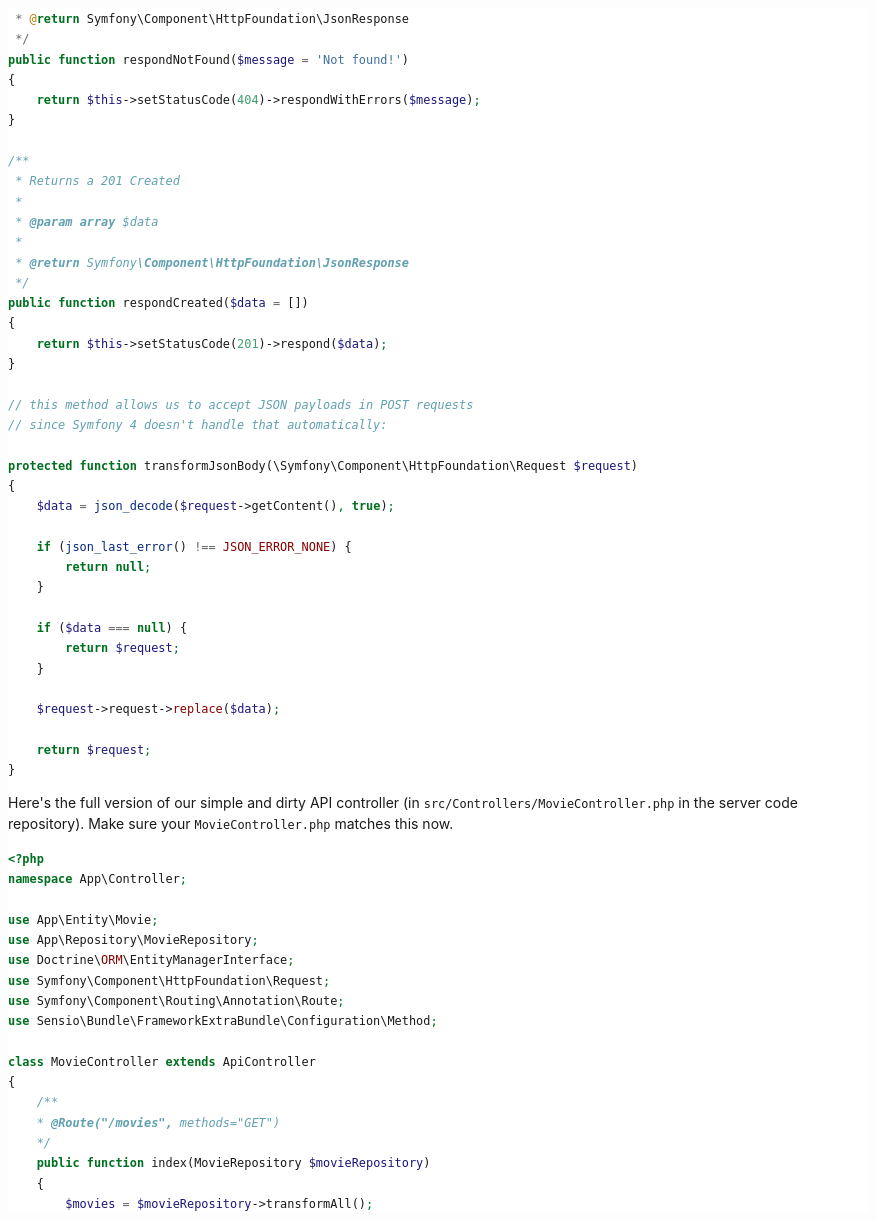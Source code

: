```php
 * @return Symfony\Component\HttpFoundation\JsonResponse
 */
public function respondNotFound($message = 'Not found!')
{
    return $this->setStatusCode(404)->respondWithErrors($message);
}

/**
 * Returns a 201 Created
 *
 * @param array $data
 *
 * @return Symfony\Component\HttpFoundation\JsonResponse
 */
public function respondCreated($data = [])
{
    return $this->setStatusCode(201)->respond($data);
}

// this method allows us to accept JSON payloads in POST requests 
// since Symfony 4 doesn't handle that automatically:

protected function transformJsonBody(\Symfony\Component\HttpFoundation\Request $request)
{
    $data = json_decode($request->getContent(), true);

    if (json_last_error() !== JSON_ERROR_NONE) {
        return null;
    }

    if ($data === null) {
        return $request;
    }

    $request->request->replace($data);

    return $request;
}

```

Here's the full version of our simple and dirty API controller (in `src/Controllers/MovieController.php` in the server code repository). Make sure your `MovieController.php` matches this now.

```php
<?php
namespace App\Controller;

use App\Entity\Movie;
use App\Repository\MovieRepository;
use Doctrine\ORM\EntityManagerInterface;
use Symfony\Component\HttpFoundation\Request;
use Symfony\Component\Routing\Annotation\Route;
use Sensio\Bundle\FrameworkExtraBundle\Configuration\Method;

class MovieController extends ApiController
{
    /**
    * @Route("/movies", methods="GET")
    */
    public function index(MovieRepository $movieRepository)
    {
        $movies = $movieRepository->transformAll();

```